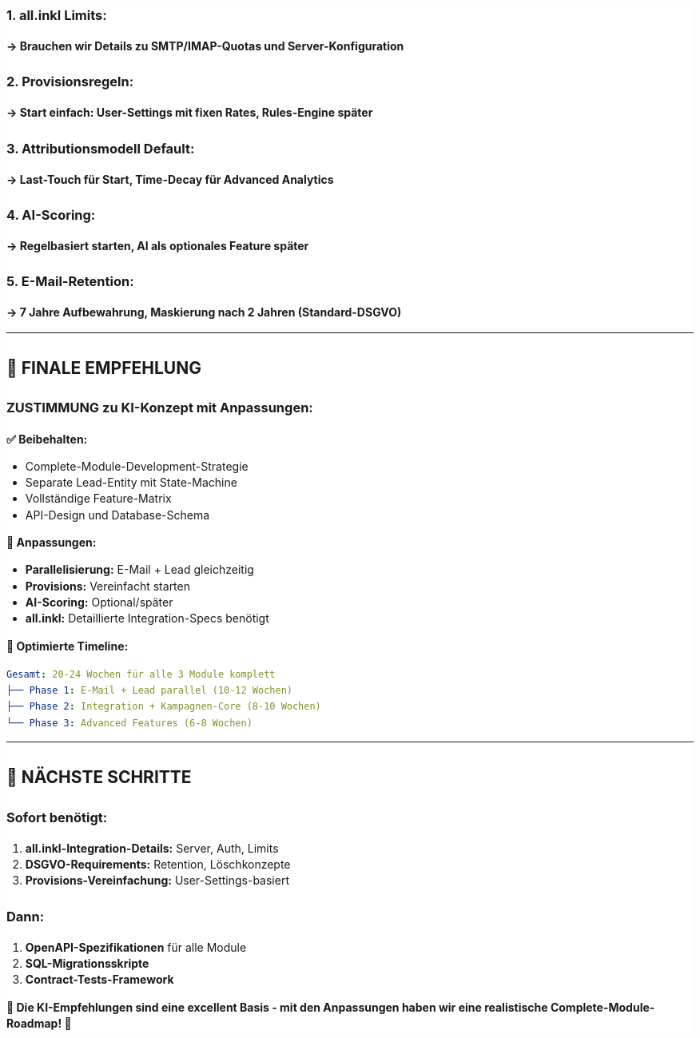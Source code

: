 ### **1. all.inkl Limits:**
**→ Brauchen wir Details zu SMTP/IMAP-Quotas und Server-Konfiguration**

### **2. Provisionsregeln:**
**→ Start einfach: User-Settings mit fixen Rates, Rules-Engine später**

### **3. Attributionsmodell Default:**
**→ Last-Touch für Start, Time-Decay für Advanced Analytics**

### **4. AI-Scoring:**
**→ Regelbasiert starten, AI als optionales Feature später**

### **5. E-Mail-Retention:**
**→ 7 Jahre Aufbewahrung, Maskierung nach 2 Jahren (Standard-DSGVO)**

---

## 🎯 **FINALE EMPFEHLUNG**

### **ZUSTIMMUNG zu KI-Konzept mit Anpassungen:**

**✅ Beibehalten:**
- Complete-Module-Development-Strategie
- Separate Lead-Entity mit State-Machine
- Vollständige Feature-Matrix
- API-Design und Database-Schema

**🔧 Anpassungen:**
- **Parallelisierung:** E-Mail + Lead gleichzeitig
- **Provisions:** Vereinfacht starten
- **AI-Scoring:** Optional/später
- **all.inkl:** Detaillierte Integration-Specs benötigt

**📅 Optimierte Timeline:**
```yaml
Gesamt: 20-24 Wochen für alle 3 Module komplett
├── Phase 1: E-Mail + Lead parallel (10-12 Wochen)
├── Phase 2: Integration + Kampagnen-Core (8-10 Wochen)
└── Phase 3: Advanced Features (6-8 Wochen)
```

---

## 🚀 **NÄCHSTE SCHRITTE**

### **Sofort benötigt:**
1. **all.inkl-Integration-Details:** Server, Auth, Limits
2. **DSGVO-Requirements:** Retention, Löschkonzepte
3. **Provisions-Vereinfachung:** User-Settings-basiert

### **Dann:**
1. **OpenAPI-Spezifikationen** für alle Module
2. **SQL-Migrationsskripte**
3. **Contract-Tests-Framework**

**📝 Die KI-Empfehlungen sind eine excellent Basis - mit den Anpassungen haben wir eine realistische Complete-Module-Roadmap! 🎯**